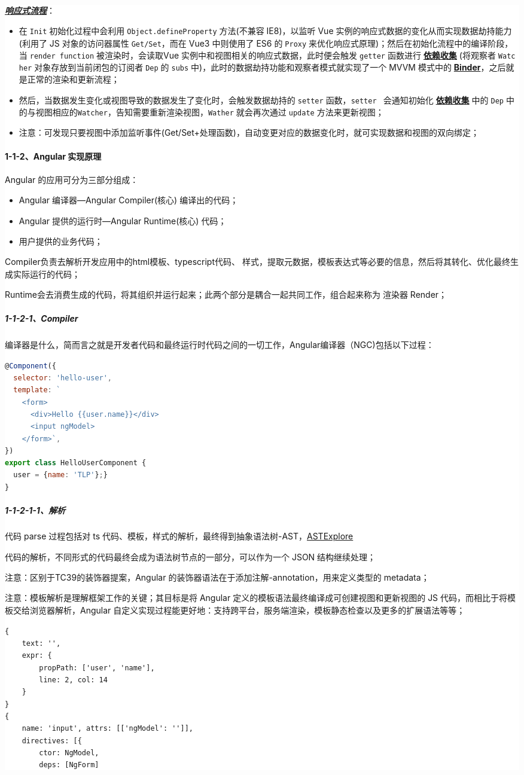 **<u>*响应式流程*</u>**：

- 在 `Init` 初始化过程中会利用  `Object.defineProperty` 方法(不兼容 IE8)，以监听 Vue 实例的响应式数据的变化从而实现数据劫持能力 (利用了 JS 对象的访问器属性 `Get/Set`，而在 Vue3 中则使用了 ES6 的 `Proxy` 来优化响应式原理)；然后在初始化流程中的编译阶段，当 `render function` 被渲染时，会读取Vue 实例中和视图相关的响应式数据，此时便会触发 `getter`  函数进行 **<u>依赖收集</u>** (将观察者 `Watcher` 对象存放到当前闭包的订阅者 `Dep` 的 `subs` 中)，此时的数据劫持功能和观察者模式就实现了一个 MVVM 模式中的  **<u>Binder</u>**，之后就是正常的渲染和更新流程；
- 然后，当数据发生变化或视图导致的数据发生了变化时，会触发数据劫持的 `setter` 函数，`setter ` 会通知初始化 **<u>依赖收集</u>** 中的 `Dep` 中的与视图相应的`Watcher`，告知需要重新渲染视图，`Wather` 就会再次通过 `update` 方法来更新视图；

- 注意：可发现只要视图中添加监听事件(Get/Set+处理函数)，自动变更对应的数据变化时，就可实现数据和视图的双向绑定；



#### 1-1-2、Angular 实现原理

Angular 的应用可分为三部分组成：

- Angular 编译器—Angular Compiler(核心) 编译出的代码；

- Angular 提供的运行时—Angular Runtime(核心) 代码；
- 用户提供的业务代码；

Compiler负责去解析开发应用中的html模板、typescript代码、 样式，提取元数据，模板表达式等必要的信息，然后将其转化、优化最终生成实际运行的代码；

Runtime会去消费生成的代码，将其组织并运行起来；此两个部分是耦合一起共同工作，组合起来称为 渲染器 Render；



##### 1-1-2-1、Compiler

编译器是什么，简而言之就是开发者代码和最终运行时代码之间的一切工作，Angular编译器（NGC)包括以下过程：

<img src="https://leibnize-picbed.oss-cn-shenzhen.aliyuncs.com/img/20200908132957.png" alt="" style="zoom:50%;" align="left"/>

```js
@Component({
  selector: 'hello-user',
  template: `
    <form>
      <div>Hello {{user.name}}</div>
      <input ngModel>
    </form>`,
})
export class HelloUserComponent {
  user = {name: 'TLP'};}
}
```

##### 1-1-2-1-1、解析

代码 parse 过程包括对 ts 代码、模板，样式的解析，最终得到抽象语法树-AST，[ASTExplore](https://astexplorer.net/)

代码的解析，不同形式的代码最终会成为语法树节点的一部分，可以作为一个 JSON 结构继续处理；

注意：区别于TC39的装饰器提案，Angular 的装饰器语法在于添加注解-annotation，用来定义类型的 metadata；

注意：模板解析是理解框架工作的关键；其目标是将 Angular 定义的模板语法最终编译成可创建视图和更新视图的 JS 代码，而相比于将模板交给浏览器解析，Angular 自定义实现过程能更好地：支持跨平台，服务端渲染，模板静态检查以及更多的扩展语法等等；

```
{
	text: '',
	expr: {
		propPath: ['user', 'name'],
		line: 2, col: 14
	}
}
{	
	name: 'input', attrs: [['ngModel': '']],
	directives: [{
		ctor: NgModel,
		deps: [NgForm]
```